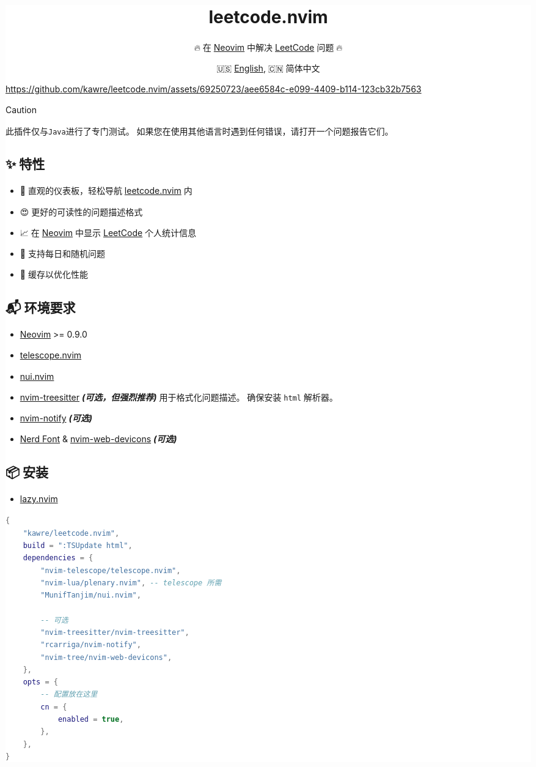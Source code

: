 <div align="center">

# leetcode.nvim

🔥 在 [Neovim] 中解决 [LeetCode] 问题 🔥

🇺🇸 <a href="README.md">English</a>, 🇨🇳 简体中文

</div>

https://github.com/kawre/leetcode.nvim/assets/69250723/aee6584c-e099-4409-b114-123cb32b7563

> [!CAUTION]
> 此插件仅与`Java`进行了专门测试。
> 如果您在使用其他语言时遇到任何错误，请打开一个问题报告它们。

## ✨ 特性

- 📌 直观的仪表板，轻松导航 [leetcode.nvim] 内

- 😍 更好的可读性的问题描述格式

- 📈 在 [Neovim] 中显示 [LeetCode] 个人统计信息

- 🔀 支持每日和随机问题

- 💾 缓存以优化性能

## 📬 环境要求

- [Neovim] >= 0.9.0

- [telescope.nvim]

- [nui.nvim]

- [nvim-treesitter] _**(可选，但强烈推荐)**_
  用于格式化问题描述。
  确保安装 `html` 解析器。

- [nvim-notify] _**(可选)**_

- [Nerd Font][nerd-font] & [nvim-web-devicons] _**(可选)**_

## 📦 安装

- [lazy.nvim]

```lua
{
    "kawre/leetcode.nvim",
    build = ":TSUpdate html",
    dependencies = {
        "nvim-telescope/telescope.nvim",
        "nvim-lua/plenary.nvim", -- telescope 所需
        "MunifTanjim/nui.nvim",

        -- 可选
        "nvim-treesitter/nvim-treesitter",
        "rcarriga/nvim-notify",
        "nvim-tree/nvim-web-devicons",
    },
    opts = {
        -- 配置放在这里
        cn = {
            enabled = true,
        },
    },
}
```

[image.nvim]: https://github.com/3rd/image.nvim
[lazy.nvim]: https://github.com/folke/lazy.nvim
[leetcode]: https://leetcode.com
[leetcode.cn]: https://leetcode.cn
[leetcode.nvim]: https://github.com/kawre/leetcode.nvim
[neovim]: https://github.com/neovim/neovim
[nerd-font]: https://www.nerdfonts.com
[nui.nvim]: https://github.com/MunifTanjim/nui.nvim
[nvim-notify]: https://github.com/rcarriga/nvim-notify
[nvim-treesitter]: https://github.com/nvim-treesitter/nvim-treesitter
[nvim-web-devicons]: https://github.com/nvim-tree/nvim-web-devicons
[telescope.nvim]: https://github.com/nvim-telescope/telescope.nvim